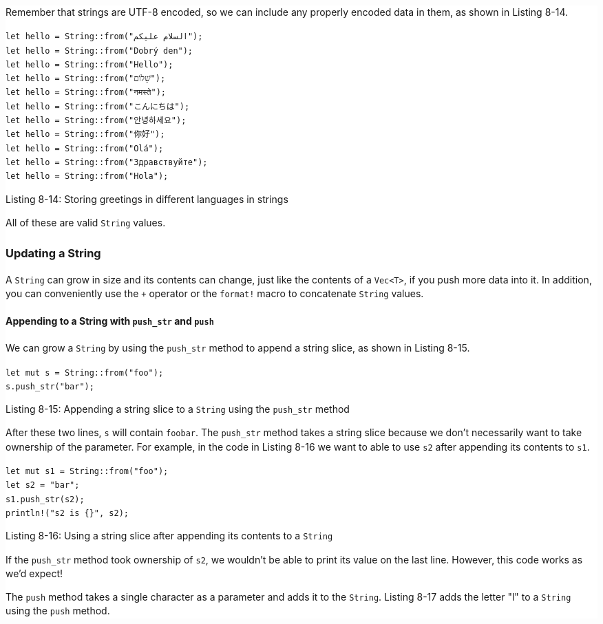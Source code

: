 Remember that strings are UTF-8 encoded, so we can include any properly encoded
data in them, as shown in Listing 8-14.

```
let hello = String::from("السلام عليكم");
let hello = String::from("Dobrý den");
let hello = String::from("Hello");
let hello = String::from("שָׁלוֹם");
let hello = String::from("नमस्ते");
let hello = String::from("こんにちは");
let hello = String::from("안녕하세요");
let hello = String::from("你好");
let hello = String::from("Olá");
let hello = String::from("Здравствуйте");
let hello = String::from("Hola");
```

Listing 8-14: Storing greetings in different languages in strings

All of these are valid `String` values.

### Updating a String

A `String` can grow in size and its contents can change, just like the contents
of a `Vec<T>`, if you push more data into it. In addition, you can conveniently
use the `+` operator or the `format!` macro to concatenate `String` values.

#### Appending to a String with `push_str` and `push`

We can grow a `String` by using the `push_str` method to append a string slice,
as shown in Listing 8-15.

```
let mut s = String::from("foo");
s.push_str("bar");
```

Listing 8-15: Appending a string slice to a `String` using the `push_str` method

After these two lines, `s` will contain `foobar`. The `push_str` method takes a
string slice because we don’t necessarily want to take ownership of the
parameter. For example, in the code in Listing 8-16 we want to able to use `s2` after appending its contents to `s1`.

```
let mut s1 = String::from("foo");
let s2 = "bar";
s1.push_str(s2);
println!("s2 is {}", s2);
```

Listing 8-16: Using a string slice after appending its contents to a `String`

If the `push_str` method took ownership of `s2`, we wouldn’t be able to print
its value on the last line. However, this code works as we’d expect!

The `push` method takes a single character as a parameter and adds it to the
`String`. Listing 8-17 adds the letter "l" to a `String` using
the `push` method.
